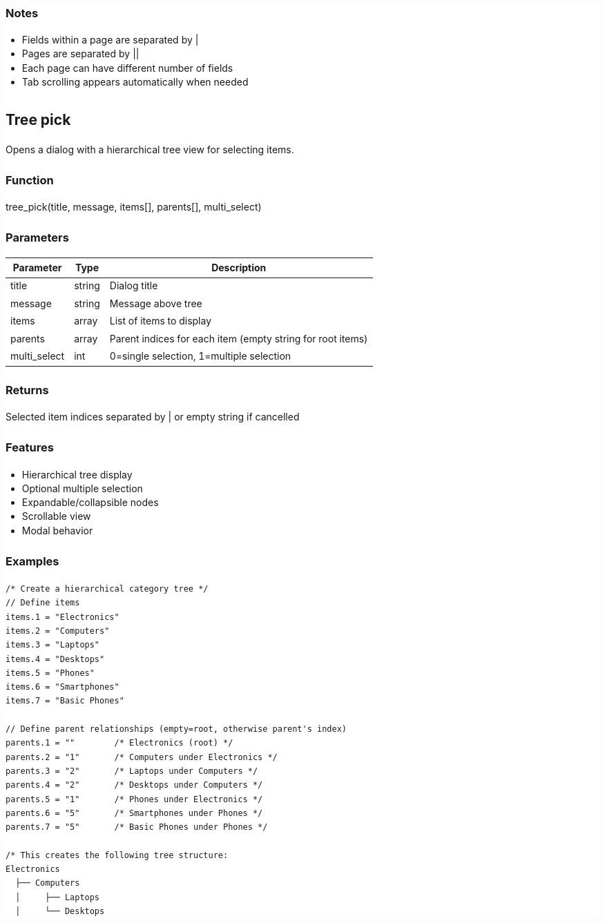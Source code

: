 ### Notes
- Fields within a page are separated by |
- Pages are separated by ||
- Each page can have different number of fields
- Tab scrolling appears automatically when needed

## Tree pick

Opens a dialog with a hierarchical tree view for selecting items.

### Function
tree_pick(title, message, items[], parents[], multi_select)

### Parameters
| Parameter | Type | Description |
|-----------|------|-------------|
| title | string | Dialog title |
| message | string | Message above tree |
| items | array | List of items to display |
| parents | array | Parent indices for each item (empty string for root items) |
| multi_select | int | 0=single selection, 1=multiple selection |

### Returns
Selected item indices separated by \| or empty string if cancelled

### Features
- Hierarchical tree display
- Optional multiple selection
- Expandable/collapsible nodes
- Scrollable view
- Modal behavior

### Examples
```rexx
/* Create a hierarchical category tree */
// Define items
items.1 = "Electronics"
items.2 = "Computers"
items.3 = "Laptops"
items.4 = "Desktops"
items.5 = "Phones"
items.6 = "Smartphones"
items.7 = "Basic Phones"

// Define parent relationships (empty=root, otherwise parent's index)
parents.1 = ""        /* Electronics (root) */
parents.2 = "1"       /* Computers under Electronics */
parents.3 = "2"       /* Laptops under Computers */
parents.4 = "2"       /* Desktops under Computers */
parents.5 = "1"       /* Phones under Electronics */
parents.6 = "5"       /* Smartphones under Phones */
parents.7 = "5"       /* Basic Phones under Phones */

/* This creates the following tree structure:
Electronics
  ├── Computers
  │     ├── Laptops
  │     └── Desktops
```